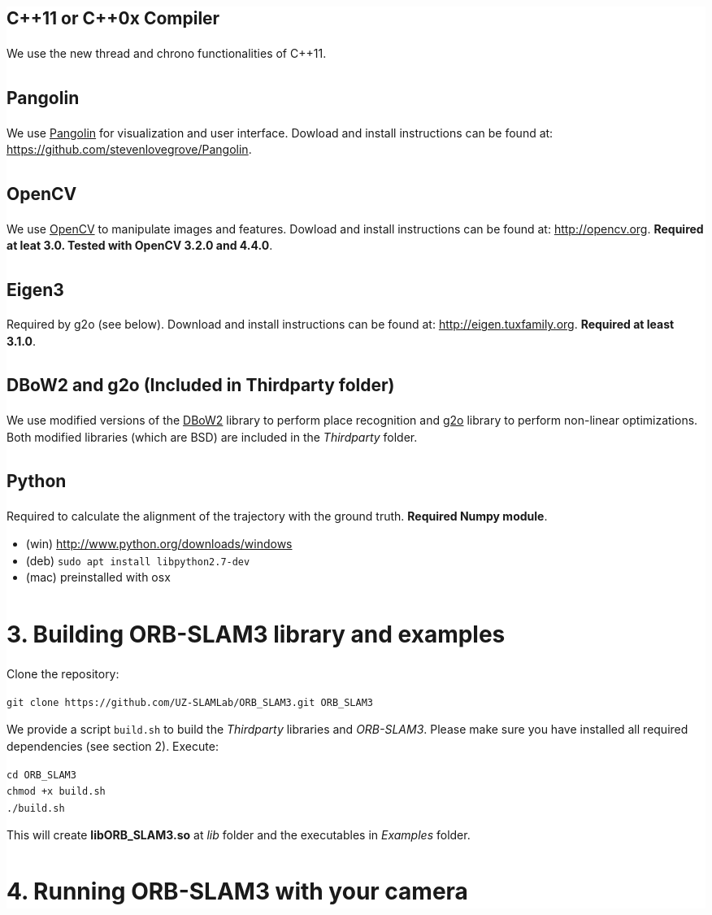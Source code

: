 ## C++11 or C++0x Compiler
We use the new thread and chrono functionalities of C++11.

## Pangolin
We use [Pangolin](https://github.com/stevenlovegrove/Pangolin) for visualization and user interface. Dowload and install instructions can be found at: https://github.com/stevenlovegrove/Pangolin.

## OpenCV
We use [OpenCV](http://opencv.org) to manipulate images and features. Dowload and install instructions can be found at: http://opencv.org. **Required at leat 3.0. Tested with OpenCV 3.2.0 and 4.4.0**.

## Eigen3
Required by g2o (see below). Download and install instructions can be found at: http://eigen.tuxfamily.org. **Required at least 3.1.0**.

## DBoW2 and g2o (Included in Thirdparty folder)
We use modified versions of the [DBoW2](https://github.com/dorian3d/DBoW2) library to perform place recognition and [g2o](https://github.com/RainerKuemmerle/g2o) library to perform non-linear optimizations. Both modified libraries (which are BSD) are included in the *Thirdparty* folder.

## Python
Required to calculate the alignment of the trajectory with the ground truth. **Required Numpy module**.

* (win) http://www.python.org/downloads/windows
* (deb) `sudo apt install libpython2.7-dev`
* (mac) preinstalled with osx


# 3. Building ORB-SLAM3 library and examples

Clone the repository:
```
git clone https://github.com/UZ-SLAMLab/ORB_SLAM3.git ORB_SLAM3
```

We provide a script `build.sh` to build the *Thirdparty* libraries and *ORB-SLAM3*. Please make sure you have installed all required dependencies (see section 2). Execute:
```
cd ORB_SLAM3
chmod +x build.sh
./build.sh
```

This will create **libORB_SLAM3.so**  at *lib* folder and the executables in *Examples* folder.

# 4. Running ORB-SLAM3 with your camera
